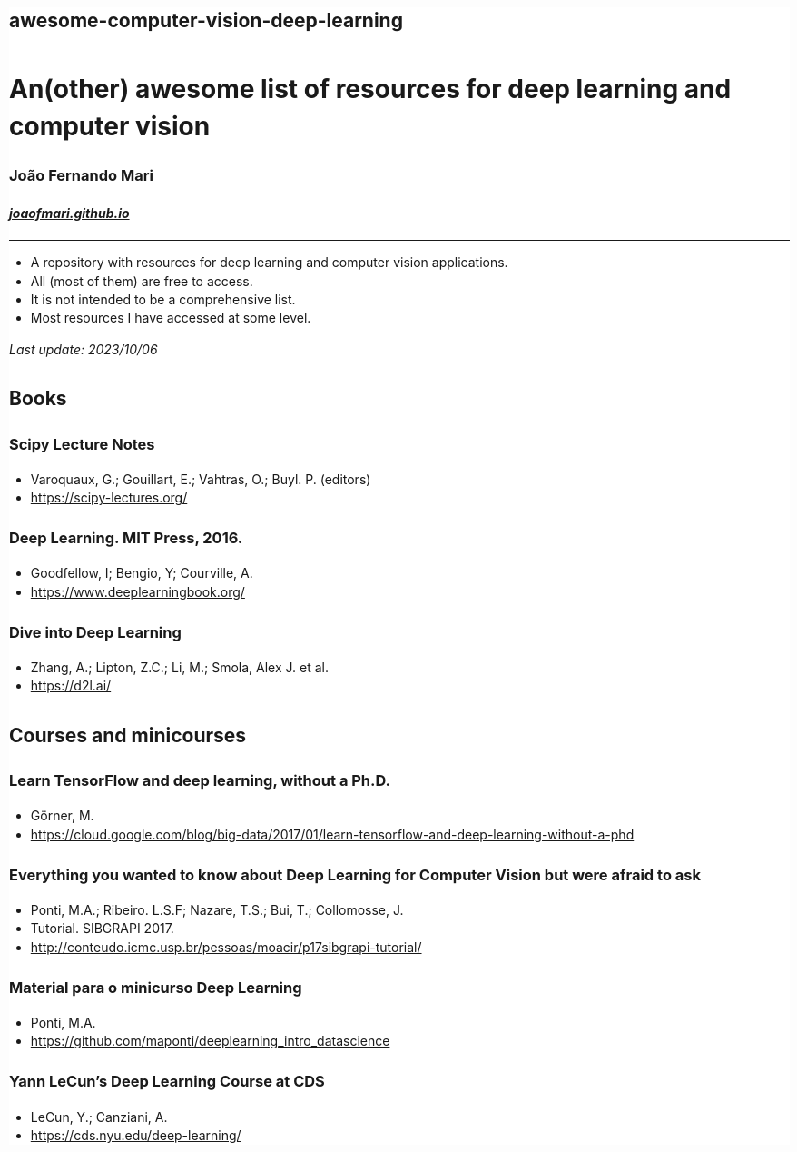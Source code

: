 ## awesome-computer-vision-deep-learning
# An(other) awesome list of resources for deep learning and computer vision

### João Fernando Mari
#### [*joaofmari.github.io*](joaofmari.github.io)
----

* A repository with resources for deep learning and computer vision applications.
* All (most of them) are free to access.
* It is not intended to be a comprehensive list.
* Most resources I have accessed at some level.

*Last update: 2023/10/06*

## Books

### Scipy Lecture Notes
* Varoquaux, G.; Gouillart, E.; Vahtras, O.; Buyl. P. (editors)
* https://scipy-lectures.org/

### Deep Learning. MIT Press, 2016.
* Goodfellow, I; Bengio, Y; Courville, A.
* https://www.deeplearningbook.org/

### Dive into Deep Learning
* Zhang, A.; Lipton, Z.C.; Li, M.; Smola, Alex J. et al.
* https://d2l.ai/


## Courses and minicourses

### Learn TensorFlow and deep learning, without a Ph.D.
* Görner, M. 
* https://cloud.google.com/blog/big-data/2017/01/learn-tensorflow-and-deep-learning-without-a-phd

### Everything you wanted to know about Deep Learning for Computer Vision but were afraid to ask
* Ponti, M.A.; Ribeiro. L.S.F; Nazare, T.S.; Bui, T.; Collomosse, J. 
* Tutorial. SIBGRAPI 2017.
* http://conteudo.icmc.usp.br/pessoas/moacir/p17sibgrapi-tutorial/

### Material para o minicurso Deep Learning
* Ponti, M.A. 
* https://github.com/maponti/deeplearning_intro_datascience

### Yann LeCun’s Deep Learning Course at CDS
* LeCun, Y.; Canziani, A.
* https://cds.nyu.edu/deep-learning/
